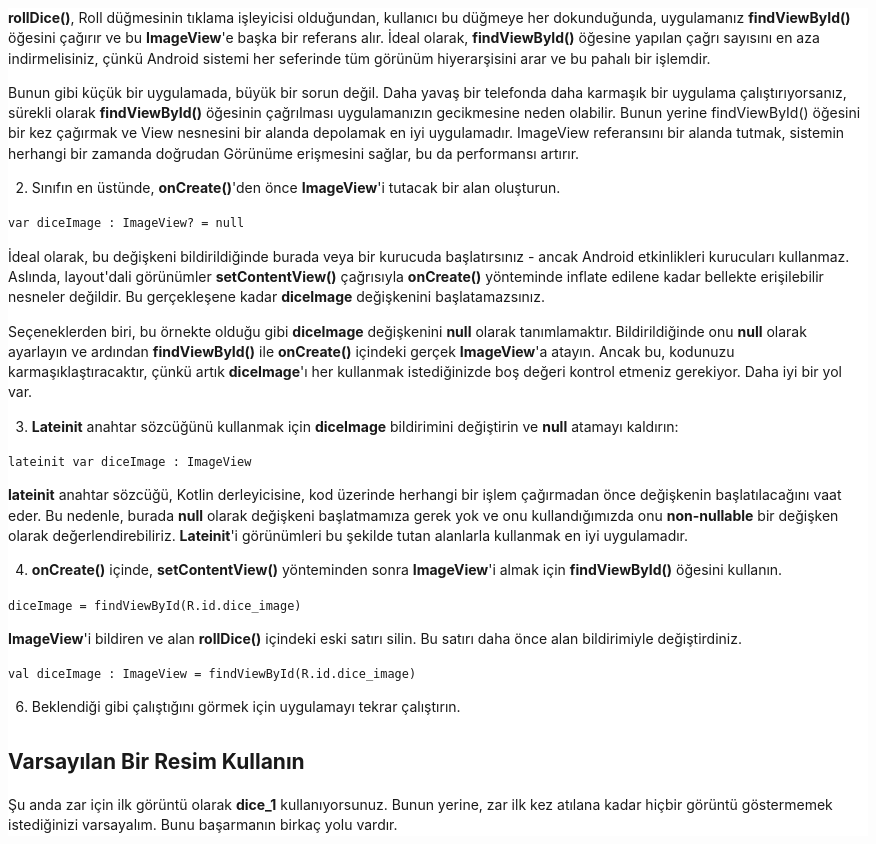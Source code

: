 **rollDice()**, Roll düğmesinin tıklama işleyicisi olduğundan, kullanıcı bu düğmeye her dokunduğunda, uygulamanız **findViewById()** öğesini çağırır ve bu **ImageView**'e başka bir referans alır. İdeal olarak, **findViewById()** öğesine yapılan çağrı sayısını en aza indirmelisiniz, çünkü Android sistemi her seferinde tüm görünüm hiyerarşisini arar ve bu pahalı bir işlemdir.

Bunun gibi küçük bir uygulamada, büyük bir sorun değil. Daha yavaş bir telefonda daha karmaşık bir uygulama çalıştırıyorsanız, sürekli olarak **findViewById()** öğesinin çağrılması uygulamanızın gecikmesine neden olabilir. Bunun yerine findViewById() öğesini bir kez çağırmak ve View nesnesini bir alanda depolamak en iyi uygulamadır. ImageView referansını bir alanda tutmak, sistemin herhangi bir zamanda doğrudan Görünüme erişmesini sağlar, bu da performansı artırır.

2. Sınıfın en üstünde, **onCreate()**'den önce **ImageView**'i tutacak bir alan oluşturun.

```
var diceImage : ImageView? = null
```

İdeal olarak, bu değişkeni bildirildiğinde burada veya bir kurucuda başlatırsınız - ancak Android etkinlikleri kurucuları kullanmaz. Aslında, layout'dali görünümler **setContentView()** çağrısıyla **onCreate()** yönteminde  inflate edilene kadar bellekte erişilebilir nesneler değildir. Bu gerçekleşene kadar **diceImage** değişkenini başlatamazsınız.

Seçeneklerden biri, bu örnekte olduğu gibi **diceImage** değişkenini **null** olarak tanımlamaktır. Bildirildiğinde onu **null** olarak ayarlayın ve ardından **findViewById()** ile **onCreate()** içindeki gerçek **ImageView**'a atayın. Ancak bu, kodunuzu karmaşıklaştıracaktır, çünkü artık **diceImage**'ı her kullanmak istediğinizde boş değeri kontrol etmeniz gerekiyor. Daha iyi bir yol var.

3. **Lateinit** anahtar sözcüğünü kullanmak için **diceImage** bildirimini değiştirin ve **null** atamayı kaldırın:

```
lateinit var diceImage : ImageView
```

**lateinit** anahtar sözcüğü, Kotlin derleyicisine, kod üzerinde herhangi bir işlem çağırmadan önce değişkenin başlatılacağını vaat eder. Bu nedenle, burada **null** olarak değişkeni başlatmamıza gerek yok ve onu kullandığımızda onu **non-nullable** bir değişken olarak değerlendirebiliriz. **Lateinit**'i görünümleri bu şekilde tutan alanlarla kullanmak en iyi uygulamadır.

4. **onCreate()** içinde, **setContentView()** yönteminden sonra **ImageView**'i almak için **findViewById()** öğesini kullanın.

```
diceImage = findViewById(R.id.dice_image)
```

**ImageView**'i bildiren ve alan **rollDice()** içindeki eski satırı silin. Bu satırı daha önce alan bildirimiyle değiştirdiniz.

```
val diceImage : ImageView = findViewById(R.id.dice_image)
```

6. Beklendiği gibi çalıştığını görmek için uygulamayı tekrar çalıştırın.

## <a name="c"></a>Varsayılan Bir Resim Kullanın

Şu anda zar için ilk görüntü olarak **dice_1** kullanıyorsunuz. Bunun yerine, zar ilk kez atılana kadar hiçbir görüntü göstermemek istediğinizi varsayalım. Bunu başarmanın birkaç yolu vardır.
